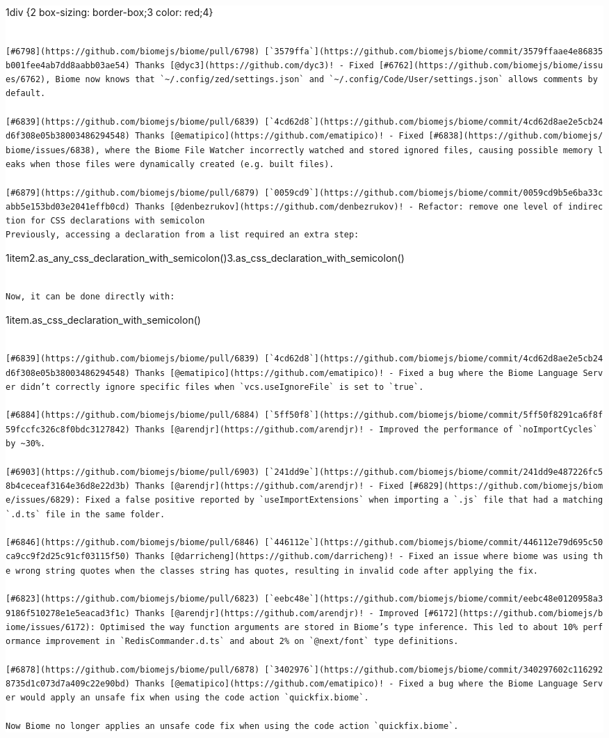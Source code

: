 1div {2  box-sizing: border-box;3  color: red;4}

```

[#6798](https://github.com/biomejs/biome/pull/6798) [`3579ffa`](https://github.com/biomejs/biome/commit/3579ffaae4e86835b001fee4ab7dd8aabb03ae54) Thanks [@dyc3](https://github.com/dyc3)! - Fixed [#6762](https://github.com/biomejs/biome/issues/6762), Biome now knows that `~/.config/zed/settings.json` and `~/.config/Code/User/settings.json` allows comments by default.

[#6839](https://github.com/biomejs/biome/pull/6839) [`4cd62d8`](https://github.com/biomejs/biome/commit/4cd62d8ae2e5cb24d6f308e05b38003486294548) Thanks [@ematipico](https://github.com/ematipico)! - Fixed [#6838](https://github.com/biomejs/biome/issues/6838), where the Biome File Watcher incorrectly watched and stored ignored files, causing possible memory leaks when those files were dynamically created (e.g. built files).

[#6879](https://github.com/biomejs/biome/pull/6879) [`0059cd9`](https://github.com/biomejs/biome/commit/0059cd9b5e6ba33cabb5e153bd03e2041effb0cd) Thanks [@denbezrukov](https://github.com/denbezrukov)! - Refactor: remove one level of indirection for CSS declarations with semicolon
Previously, accessing a declaration from a list required an extra step:
```

1item2.as\_any\_css\_declaration\_with\_semicolon()3.as\_css\_declaration\_with\_semicolon()

```

Now, it can be done directly with:

```

1item.as\_css\_declaration\_with\_semicolon()

```

[#6839](https://github.com/biomejs/biome/pull/6839) [`4cd62d8`](https://github.com/biomejs/biome/commit/4cd62d8ae2e5cb24d6f308e05b38003486294548) Thanks [@ematipico](https://github.com/ematipico)! - Fixed a bug where the Biome Language Server didn’t correctly ignore specific files when `vcs.useIgnoreFile` is set to `true`.

[#6884](https://github.com/biomejs/biome/pull/6884) [`5ff50f8`](https://github.com/biomejs/biome/commit/5ff50f8291ca6f8f59fccfc326c8f0bdc3127842) Thanks [@arendjr](https://github.com/arendjr)! - Improved the performance of `noImportCycles` by ~30%.

[#6903](https://github.com/biomejs/biome/pull/6903) [`241dd9e`](https://github.com/biomejs/biome/commit/241dd9e487226fc58b4ceceaf3164e36d8e22d3b) Thanks [@arendjr](https://github.com/arendjr)! - Fixed [#6829](https://github.com/biomejs/biome/issues/6829): Fixed a false positive reported by `useImportExtensions` when importing a `.js` file that had a matching `.d.ts` file in the same folder.

[#6846](https://github.com/biomejs/biome/pull/6846) [`446112e`](https://github.com/biomejs/biome/commit/446112e79d695c50ca9cc9f2d25c91cf03115f50) Thanks [@darricheng](https://github.com/darricheng)! - Fixed an issue where biome was using the wrong string quotes when the classes string has quotes, resulting in invalid code after applying the fix.

[#6823](https://github.com/biomejs/biome/pull/6823) [`eebc48e`](https://github.com/biomejs/biome/commit/eebc48e0120958a39186f510278e1e5eacad3f1c) Thanks [@arendjr](https://github.com/arendjr)! - Improved [#6172](https://github.com/biomejs/biome/issues/6172): Optimised the way function arguments are stored in Biome’s type inference. This led to about 10% performance improvement in `RedisCommander.d.ts` and about 2% on `@next/font` type definitions.

[#6878](https://github.com/biomejs/biome/pull/6878) [`3402976`](https://github.com/biomejs/biome/commit/340297602c1162928735d1c073d7a409c22e90bd) Thanks [@ematipico](https://github.com/ematipico)! - Fixed a bug where the Biome Language Server would apply an unsafe fix when using the code action `quickfix.biome`.

Now Biome no longer applies an unsafe code fix when using the code action `quickfix.biome`.

```